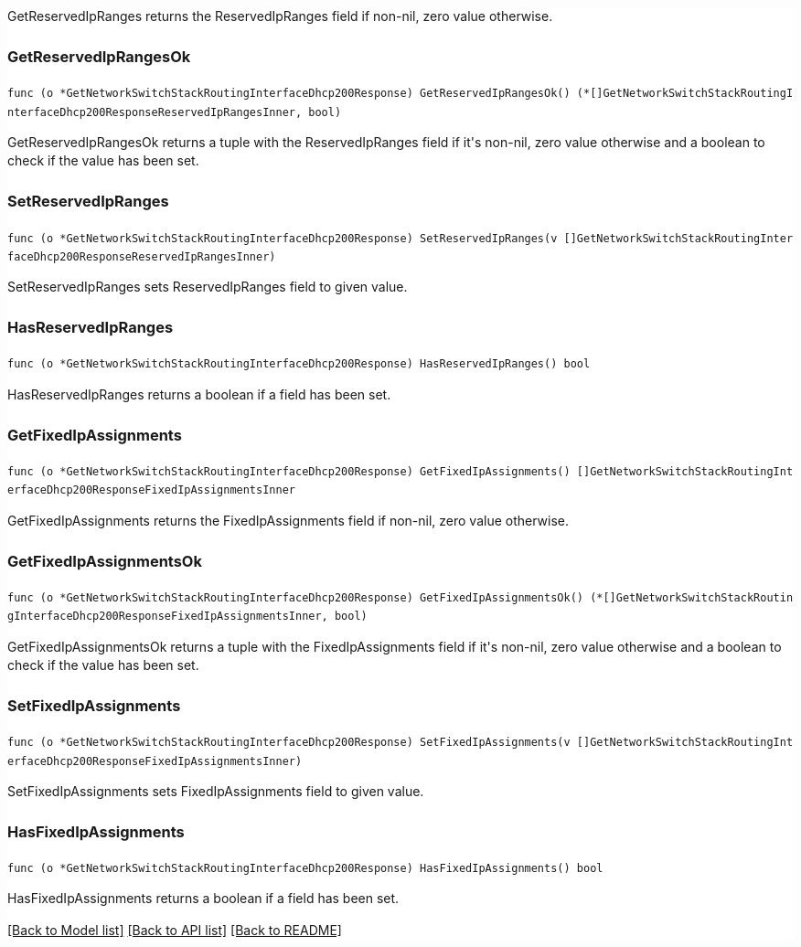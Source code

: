 GetReservedIpRanges returns the ReservedIpRanges field if non-nil, zero value otherwise.

### GetReservedIpRangesOk

`func (o *GetNetworkSwitchStackRoutingInterfaceDhcp200Response) GetReservedIpRangesOk() (*[]GetNetworkSwitchStackRoutingInterfaceDhcp200ResponseReservedIpRangesInner, bool)`

GetReservedIpRangesOk returns a tuple with the ReservedIpRanges field if it's non-nil, zero value otherwise
and a boolean to check if the value has been set.

### SetReservedIpRanges

`func (o *GetNetworkSwitchStackRoutingInterfaceDhcp200Response) SetReservedIpRanges(v []GetNetworkSwitchStackRoutingInterfaceDhcp200ResponseReservedIpRangesInner)`

SetReservedIpRanges sets ReservedIpRanges field to given value.

### HasReservedIpRanges

`func (o *GetNetworkSwitchStackRoutingInterfaceDhcp200Response) HasReservedIpRanges() bool`

HasReservedIpRanges returns a boolean if a field has been set.

### GetFixedIpAssignments

`func (o *GetNetworkSwitchStackRoutingInterfaceDhcp200Response) GetFixedIpAssignments() []GetNetworkSwitchStackRoutingInterfaceDhcp200ResponseFixedIpAssignmentsInner`

GetFixedIpAssignments returns the FixedIpAssignments field if non-nil, zero value otherwise.

### GetFixedIpAssignmentsOk

`func (o *GetNetworkSwitchStackRoutingInterfaceDhcp200Response) GetFixedIpAssignmentsOk() (*[]GetNetworkSwitchStackRoutingInterfaceDhcp200ResponseFixedIpAssignmentsInner, bool)`

GetFixedIpAssignmentsOk returns a tuple with the FixedIpAssignments field if it's non-nil, zero value otherwise
and a boolean to check if the value has been set.

### SetFixedIpAssignments

`func (o *GetNetworkSwitchStackRoutingInterfaceDhcp200Response) SetFixedIpAssignments(v []GetNetworkSwitchStackRoutingInterfaceDhcp200ResponseFixedIpAssignmentsInner)`

SetFixedIpAssignments sets FixedIpAssignments field to given value.

### HasFixedIpAssignments

`func (o *GetNetworkSwitchStackRoutingInterfaceDhcp200Response) HasFixedIpAssignments() bool`

HasFixedIpAssignments returns a boolean if a field has been set.


[[Back to Model list]](../README.md#documentation-for-models) [[Back to API list]](../README.md#documentation-for-api-endpoints) [[Back to README]](../README.md)


